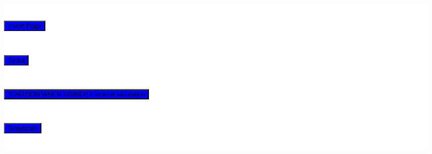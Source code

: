 <p style="color: white;">When activated, it will blur the victim's website, which will annoy them unless they reload.</p>
<a href="javascript:(function()%7Bjavascript%3A%20(function%20()%20%7B%20document.body.style.filter%20%3D%20'invert(100%25)'%3B%20%7D)()%7D)()">
<button style="background-color: blue">Invert Page</button>
</a>
<p style="color: white;">When activated, it will invert the page.</p>
<a href="javascript:(function()%7Bjavascript%3A%20(function%20()%20%7B%20document.body.style.filter%20%3D%20'sepia(150%25)'%3B%20%7D)()%7D)()">
<button style="background-color: blue;">Sepia</button>
</a>
<p style="color: white;">When activated, it turns the page sepia.</p>
<a href="javascript: (function () { document.body.style.filter = 'saturate(10000%)'; })();">
<button style="background-color: blue;">(CAUTION WHEN USING!) Extreme saturation</button>
</a>
<p style="color: white;">(Caution) When activated, it will make the page saturation extremely high.</p>
<a href="javascript:(function()%7Bjavascript%3A%20(function%20()%20%7B%20document.body.style.filter%20%3D%20'grayscale(100%25)'%3B%20%7D)()%7D)()">
<button style="background-color: blue;">Grayscale</button>
</a>
<p style="color: white;">When activated, the entire page turns gray.</p>
<body>
<html>
